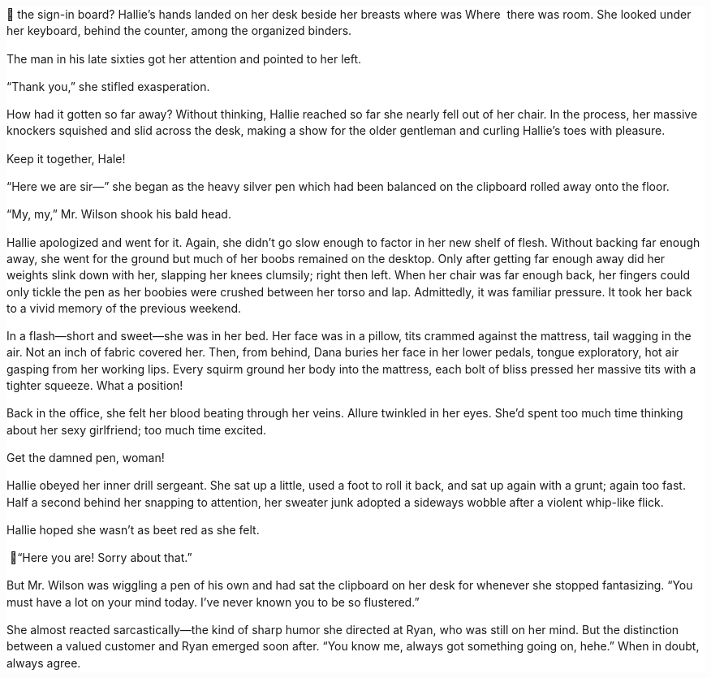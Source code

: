  the sign-in board? Hallie’s hands landed on her desk beside her breasts where 
was
Where 
​
there was room. She looked under her keyboard, behind the counter, among the organized 
binders.  
 
The man in his late sixties got her attention and pointed to her left.  
 
“Thank you,” she stifled exasperation.  
 
How had it gotten so far away? Without thinking, Hallie reached so far she nearly fell out of her 
chair. In the process, her massive knockers squished and slid across the desk, making a show 
for the older gentleman and curling Hallie’s toes with pleasure.  
 
Keep it together, Hale! 
 
“Here we are sir―” she began as the heavy silver pen which had been balanced on the 
clipboard rolled away onto the floor.  
 
“My, my,” Mr. Wilson shook his bald head.  
 
Hallie apologized and went for it. Again, she didn’t go slow enough to factor in her new shelf of 
flesh. Without backing far enough away, she went for the ground but much of her boobs 
remained on the desktop. Only after getting far enough away did her weights slink down with 
her, slapping her knees clumsily; right then left. When her chair was far enough back, her 
fingers could only tickle the pen as her boobies were crushed between her torso and lap. 
Admittedly, it was familiar pressure. It took her back to a vivid memory of the previous weekend. 
 
In a flash—short and sweet—she was in her bed. Her face was in a pillow, tits crammed against 
the mattress, tail wagging in the air. Not an inch of fabric covered her. Then, from behind, Dana 
buries her face in her lower pedals, tongue exploratory, hot air gasping from her working lips. 
Every squirm ground her body into the mattress, each bolt of bliss pressed her massive tits with 
a tighter squeeze. What a position!  
 
Back in the office, she felt her blood beating through her veins. Allure twinkled in her eyes. 
She’d spent too much time thinking about her sexy girlfriend; too much time excited. 
 
Get the damned pen, woman! 
 
Hallie obeyed her inner drill sergeant. She sat up a little, used a foot to roll it back, and sat up 
again with a grunt; again too fast. Half a second behind her snapping to attention, her sweater 
junk adopted a sideways wobble after a violent whip-like flick.  
 
Hallie hoped she wasn’t as beet red as she felt.  
 

​
“Here you are! Sorry about that.” 
 
But Mr. Wilson was wiggling a pen of his own and had sat the clipboard on her desk for 
whenever she stopped fantasizing. “You must have a lot on your mind today. I’ve never known 
you to be so flustered.” 
 
She almost reacted sarcastically—the kind of sharp humor she directed at Ryan, who was still 
on her mind. But the distinction between a valued customer and Ryan emerged soon after. “You 
know me, always got something going on, hehe.” When in doubt, always agree. 
 
